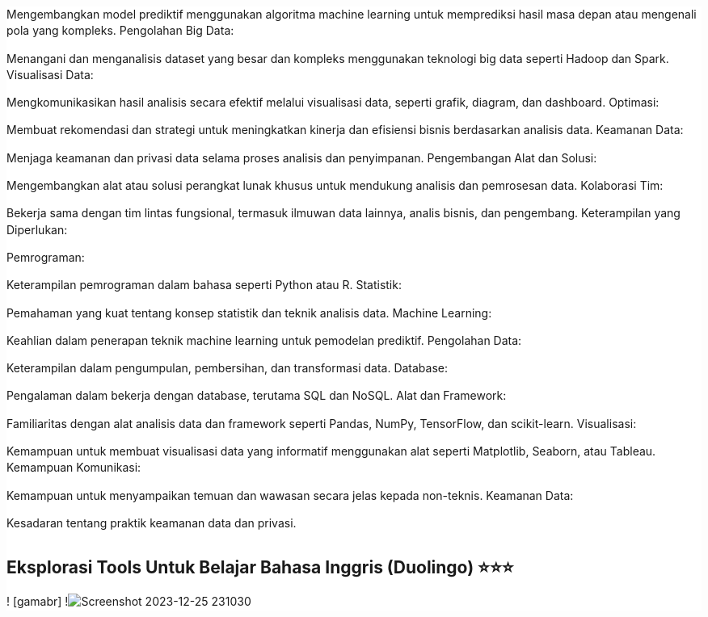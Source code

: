 Mengembangkan model prediktif menggunakan algoritma machine learning untuk memprediksi hasil masa depan atau mengenali pola yang kompleks.
Pengolahan Big Data:

Menangani dan menganalisis dataset yang besar dan kompleks menggunakan teknologi big data seperti Hadoop dan Spark.
Visualisasi Data:

Mengkomunikasikan hasil analisis secara efektif melalui visualisasi data, seperti grafik, diagram, dan dashboard.
Optimasi:

Membuat rekomendasi dan strategi untuk meningkatkan kinerja dan efisiensi bisnis berdasarkan analisis data.
Keamanan Data:

Menjaga keamanan dan privasi data selama proses analisis dan penyimpanan.
Pengembangan Alat dan Solusi:

Mengembangkan alat atau solusi perangkat lunak khusus untuk mendukung analisis dan pemrosesan data.
Kolaborasi Tim:

Bekerja sama dengan tim lintas fungsional, termasuk ilmuwan data lainnya, analis bisnis, dan pengembang.
Keterampilan yang Diperlukan:

Pemrograman:

Keterampilan pemrograman dalam bahasa seperti Python atau R.
Statistik:

Pemahaman yang kuat tentang konsep statistik dan teknik analisis data.
Machine Learning:

Keahlian dalam penerapan teknik machine learning untuk pemodelan prediktif.
Pengolahan Data:

Keterampilan dalam pengumpulan, pembersihan, dan transformasi data.
Database:

Pengalaman dalam bekerja dengan database, terutama SQL dan NoSQL.
Alat dan Framework:

Familiaritas dengan alat analisis data dan framework seperti Pandas, NumPy, TensorFlow, dan scikit-learn.
Visualisasi:

Kemampuan untuk membuat visualisasi data yang informatif menggunakan alat seperti Matplotlib, Seaborn, atau Tableau.
Kemampuan Komunikasi:

Kemampuan untuk menyampaikan temuan dan wawasan secara jelas kepada non-teknis.
Keamanan Data:

Kesadaran tentang praktik keamanan data dan privasi.
## Eksplorasi Tools Untuk Belajar Bahasa Inggris (Duolingo) ⭐⭐⭐
! [gamabr] !<img width="960" alt="Screenshot 2023-12-25 231030" src="https://github.com/itingmeledaks/Project/assets/144585885/3b0faa3e-72c8-4c71-afcb-6bf38ec17545">
